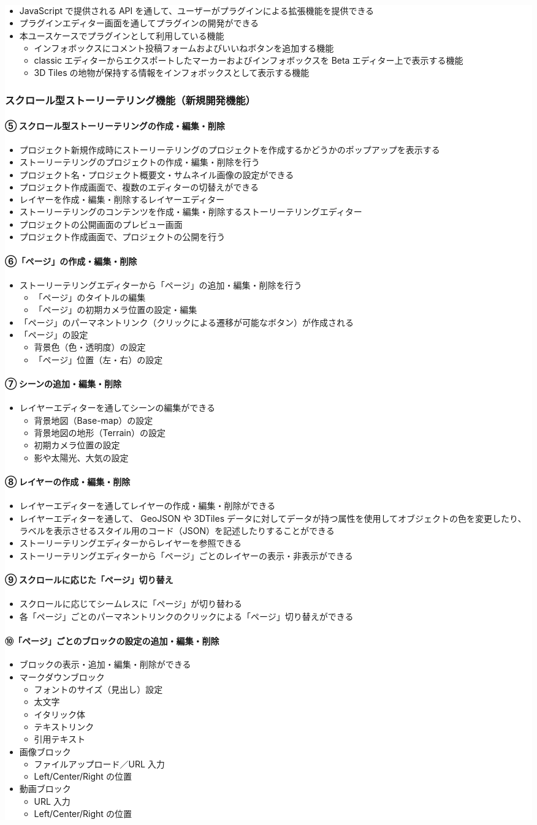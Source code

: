 - JavaScript で提供される API を通して、ユーザーがプラグインによる拡張機能を提供できる
- プラグインエディター画面を通してプラグインの開発ができる
- 本ユースケースでプラグインとして利用している機能
  - インフォボックスにコメント投稿フォームおよびいいねボタンを追加する機能
  - classic エディターからエクスポートしたマーカーおよびインフォボックスを Beta エディター上で表示する機能
  - 3D Tiles の地物が保持する情報をインフォボックスとして表示する機能

### スクロール型ストーリーテリング機能（新規開発機能）

#### ⑤ スクロール型ストーリーテリングの作成・編集・削除

- プロジェクト新規作成時にストーリーテリングのプロジェクトを作成するかどうかのポップアップを表示する
- ストーリーテリングのプロジェクトの作成・編集・削除を行う
- プロジェクト名・プロジェクト概要文・サムネイル画像の設定ができる
- プロジェクト作成画面で、複数のエディターの切替えができる
- レイヤーを作成・編集・削除するレイヤーエディター
- ストーリーテリングのコンテンツを作成・編集・削除するストーリーテリングエディター
- プロジェクトの公開画面のプレビュー画面
- プロジェクト作成画面で、プロジェクトの公開を行う

#### ⑥「ページ」の作成・編集・削除

- ストーリーテリングエディターから「ページ」の追加・編集・削除を行う
  - 「ページ」のタイトルの編集
  - 「ページ」の初期カメラ位置の設定・編集
- 「ページ」のパーマネントリンク（クリックによる遷移が可能なボタン）が作成される
- 「ページ」の設定
  - 背景色（色・透明度）の設定
  - 「ページ」位置（左・右）の設定

#### ⑦ シーンの追加・編集・削除

- レイヤーエディターを通してシーンの編集ができる
  - 背景地図（Base-map）の設定
  - 背景地図の地形（Terrain）の設定
  - 初期カメラ位置の設定
  - 影や太陽光、大気の設定

#### ⑧ レイヤーの作成・編集・削除

- レイヤーエディターを通してレイヤーの作成・編集・削除ができる
- レイヤーエディターを通して、 GeoJSON や 3DTiles データに対してデータが持つ属性を使用してオブジェクトの色を変更したり、ラベルを表示させるスタイル用のコード（JSON）を記述したりすることができる
- ストーリーテリングエディターからレイヤーを参照できる
- ストーリーテリングエディターから「ページ」ごとのレイヤーの表示・非表示ができる

#### ⑨ スクロールに応じた「ページ」切り替え

- スクロールに応じてシームレスに「ページ」が切り替わる
- 各「ページ」ごとのパーマネントリンクのクリックによる「ページ」切り替えができる

#### ⑩「ページ」ごとのブロックの設定の追加・編集・削除

- ブロックの表示・追加・編集・削除ができる
- マークダウンブロック
  - フォントのサイズ（見出し）設定
  - 太文字
  - イタリック体
  - テキストリンク
  - 引用テキスト
- 画像ブロック
  - ファイルアップロード／URL 入力
  - Left/Center/Right の位置
- 動画ブロック
  - URL 入力
  - Left/Center/Right の位置